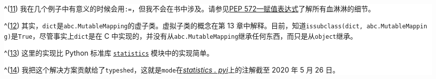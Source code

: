 ^([11](ch08.xhtml#idm46582442856960-marker)) 我在几个例子中有意义的时候会用`:=`，但我不会在书中涉及。请参见[PEP 572—赋值表达式](https://fpy.li/pep572)了解所有血淋淋的细节。

^([12](ch08.xhtml#idm46582442746032-marker)) 其实，`dict`是`abc.MutableMapping`的虚子类。虚拟子类的概念在第 13 章中解释。目前，知道`issubclass(dict, abc.MutableMapping)`是`True`，尽管事实上`dict`是在 C 中实现的，并没有从`abc.MutableMapping`继承任何东西，而只是从`object`继承。

^([13](ch08.xhtml#idm46582442199104-marker)) 这里的实现比 Python 标准库 [`statistics`](https://fpy.li/8-29) 模块中的实现简单。

^([14](ch08.xhtml#idm46582441836224-marker)) 我把这个解决方案贡献给了`typeshed`，这就是`mode`在[*statistics . pyi*](https://fpy.li/8-32)上的注解截至 2020 年 5 月 26 日。

